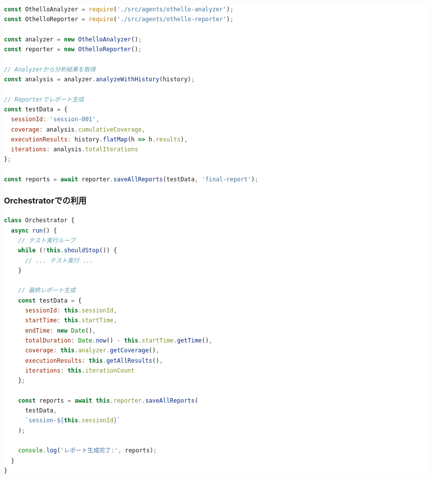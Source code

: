 ```javascript
const OthelloAnalyzer = require('./src/agents/othello-analyzer');
const OthelloReporter = require('./src/agents/othello-reporter');

const analyzer = new OthelloAnalyzer();
const reporter = new OthelloReporter();

// Analyzerから分析結果を取得
const analysis = analyzer.analyzeWithHistory(history);

// Reporterでレポート生成
const testData = {
  sessionId: 'session-001',
  coverage: analysis.cumulativeCoverage,
  executionResults: history.flatMap(h => h.results),
  iterations: analysis.totalIterations
};

const reports = await reporter.saveAllReports(testData, 'final-report');
```

### Orchestratorでの利用

```javascript
class Orchestrator {
  async run() {
    // テスト実行ループ
    while (!this.shouldStop()) {
      // ... テスト実行 ...
    }

    // 最終レポート生成
    const testData = {
      sessionId: this.sessionId,
      startTime: this.startTime,
      endTime: new Date(),
      totalDuration: Date.now() - this.startTime.getTime(),
      coverage: this.analyzer.getCoverage(),
      executionResults: this.getAllResults(),
      iterations: this.iterationCount
    };

    const reports = await this.reporter.saveAllReports(
      testData,
      `session-${this.sessionId}`
    );

    console.log('レポート生成完了:', reports);
  }
}
```
